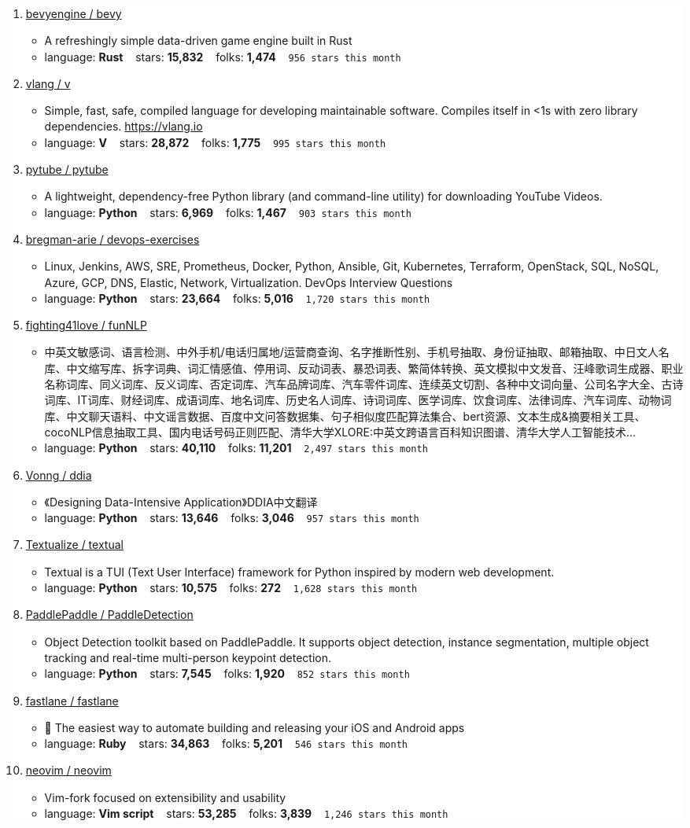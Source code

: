 1. [bevyengine / bevy](https://github.com/bevyengine/bevy)
    - A refreshingly simple data-driven game engine built in Rust
    - language: **Rust** &nbsp;&nbsp; stars: **15,832** &nbsp;&nbsp; folks: **1,474**  &nbsp;&nbsp; `956 stars this month`

1. [vlang / v](https://github.com/vlang/v)
    - Simple, fast, safe, compiled language for developing maintainable software. Compiles itself in <1s with zero library dependencies. https://vlang.io
    - language: **V** &nbsp;&nbsp; stars: **28,872** &nbsp;&nbsp; folks: **1,775**  &nbsp;&nbsp; `995 stars this month`

1. [pytube / pytube](https://github.com/pytube/pytube)
    - A lightweight, dependency-free Python library (and command-line utility) for downloading YouTube Videos.
    - language: **Python** &nbsp;&nbsp; stars: **6,969** &nbsp;&nbsp; folks: **1,467**  &nbsp;&nbsp; `903 stars this month`

1. [bregman-arie / devops-exercises](https://github.com/bregman-arie/devops-exercises)
    - Linux, Jenkins, AWS, SRE, Prometheus, Docker, Python, Ansible, Git, Kubernetes, Terraform, OpenStack, SQL, NoSQL, Azure, GCP, DNS, Elastic, Network, Virtualization. DevOps Interview Questions
    - language: **Python** &nbsp;&nbsp; stars: **23,664** &nbsp;&nbsp; folks: **5,016**  &nbsp;&nbsp; `1,720 stars this month`

1. [fighting41love / funNLP](https://github.com/fighting41love/funNLP)
    - 中英文敏感词、语言检测、中外手机/电话归属地/运营商查询、名字推断性别、手机号抽取、身份证抽取、邮箱抽取、中日文人名库、中文缩写库、拆字词典、词汇情感值、停用词、反动词表、暴恐词表、繁简体转换、英文模拟中文发音、汪峰歌词生成器、职业名称词库、同义词库、反义词库、否定词库、汽车品牌词库、汽车零件词库、连续英文切割、各种中文词向量、公司名字大全、古诗词库、IT词库、财经词库、成语词库、地名词库、历史名人词库、诗词词库、医学词库、饮食词库、法律词库、汽车词库、动物词库、中文聊天语料、中文谣言数据、百度中文问答数据集、句子相似度匹配算法集合、bert资源、文本生成&摘要相关工具、cocoNLP信息抽取工具、国内电话号码正则匹配、清华大学XLORE:中英文跨语言百科知识图谱、清华大学人工智能技术…
    - language: **Python** &nbsp;&nbsp; stars: **40,110** &nbsp;&nbsp; folks: **11,201**  &nbsp;&nbsp; `2,497 stars this month`

1. [Vonng / ddia](https://github.com/Vonng/ddia)
    - 《Designing Data-Intensive Application》DDIA中文翻译
    - language: **Python** &nbsp;&nbsp; stars: **13,646** &nbsp;&nbsp; folks: **3,046**  &nbsp;&nbsp; `957 stars this month`

1. [Textualize / textual](https://github.com/Textualize/textual)
    - Textual is a TUI (Text User Interface) framework for Python inspired by modern web development.
    - language: **Python** &nbsp;&nbsp; stars: **10,575** &nbsp;&nbsp; folks: **272**  &nbsp;&nbsp; `1,628 stars this month`

1. [PaddlePaddle / PaddleDetection](https://github.com/PaddlePaddle/PaddleDetection)
    - Object Detection toolkit based on PaddlePaddle. It supports object detection, instance segmentation, multiple object tracking and real-time multi-person keypoint detection.
    - language: **Python** &nbsp;&nbsp; stars: **7,545** &nbsp;&nbsp; folks: **1,920**  &nbsp;&nbsp; `852 stars this month`

1. [fastlane / fastlane](https://github.com/fastlane/fastlane)
    - 🚀 The easiest way to automate building and releasing your iOS and Android apps
    - language: **Ruby** &nbsp;&nbsp; stars: **34,863** &nbsp;&nbsp; folks: **5,201**  &nbsp;&nbsp; `546 stars this month`

1. [neovim / neovim](https://github.com/neovim/neovim)
    - Vim-fork focused on extensibility and usability
    - language: **Vim script** &nbsp;&nbsp; stars: **53,285** &nbsp;&nbsp; folks: **3,839**  &nbsp;&nbsp; `1,246 stars this month`
